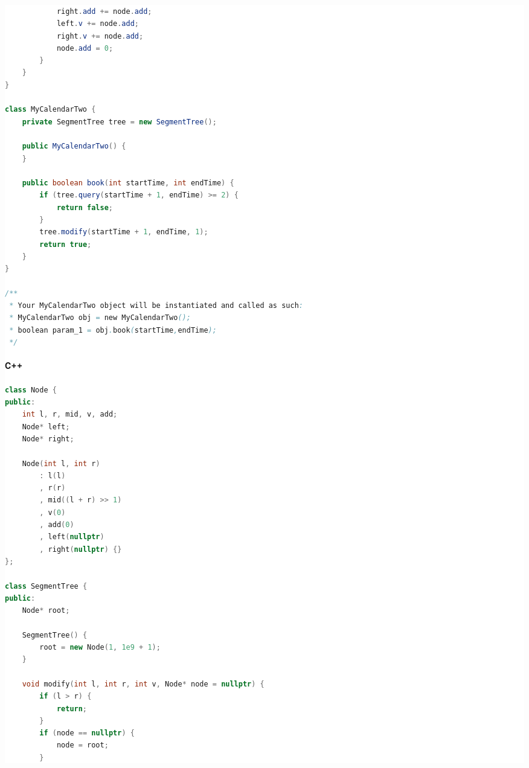 ```java
            right.add += node.add;
            left.v += node.add;
            right.v += node.add;
            node.add = 0;
        }
    }
}

class MyCalendarTwo {
    private SegmentTree tree = new SegmentTree();

    public MyCalendarTwo() {
    }

    public boolean book(int startTime, int endTime) {
        if (tree.query(startTime + 1, endTime) >= 2) {
            return false;
        }
        tree.modify(startTime + 1, endTime, 1);
        return true;
    }
}

/**
 * Your MyCalendarTwo object will be instantiated and called as such:
 * MyCalendarTwo obj = new MyCalendarTwo();
 * boolean param_1 = obj.book(startTime,endTime);
 */
```

#### C++

```cpp
class Node {
public:
    int l, r, mid, v, add;
    Node* left;
    Node* right;

    Node(int l, int r)
        : l(l)
        , r(r)
        , mid((l + r) >> 1)
        , v(0)
        , add(0)
        , left(nullptr)
        , right(nullptr) {}
};

class SegmentTree {
public:
    Node* root;

    SegmentTree() {
        root = new Node(1, 1e9 + 1);
    }

    void modify(int l, int r, int v, Node* node = nullptr) {
        if (l > r) {
            return;
        }
        if (node == nullptr) {
            node = root;
        }
```